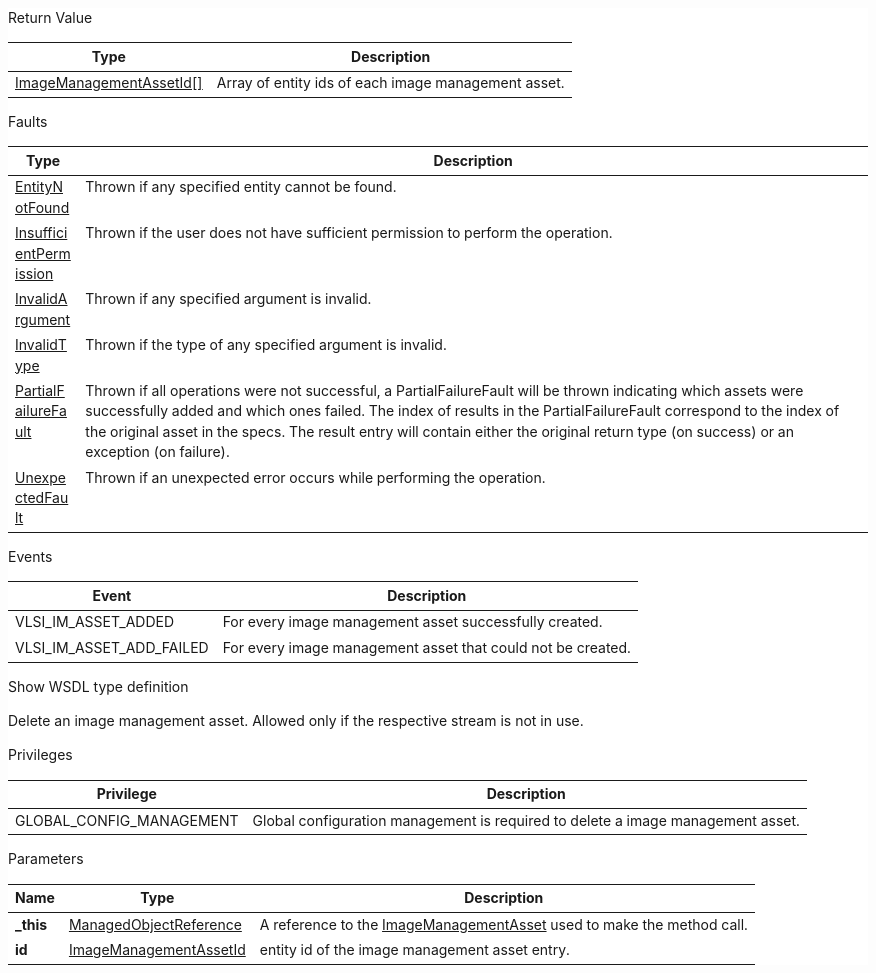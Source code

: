   


Return Value 

Type |  Description   
---|---  
[ImageManagementAssetId[]](vdi.entity.ImageManagementAssetId.md)| Array of entity ids of each image management asset.  
  


Faults 

Type |  Description   
---|---  
[EntityNotFound](vdi.fault.EntityNotFound.md)| Thrown if any specified entity cannot be found.  
[InsufficientPermission](vdi.fault.InsufficientPermission.md)| Thrown if the user does not have sufficient permission to perform the operation.  
[InvalidArgument](vdi.fault.InvalidArgument.md)| Thrown if any specified argument is invalid.  
[InvalidType](vdi.fault.InvalidType.md)| Thrown if the type of any specified argument is invalid.  
[PartialFailureFault](vdi.fault.PartialFailureFault.md)| Thrown if all operations were not successful, a PartialFailureFault will be thrown indicating which assets were successfully added and which ones failed. The index of results in the PartialFailureFault correspond to the index of the original asset in the specs. The result entry will contain either the original return type (on success) or an exception (on failure).  
[UnexpectedFault](vdi.fault.UnexpectedFault.md)| Thrown if an unexpected error occurs while performing the operation.  
  


Events 

Event |  Description   
---|---  
VLSI_IM_ASSET_ADDED|  For every image management asset successfully created.   
VLSI_IM_ASSET_ADD_FAILED|  For every image management asset that could not be created.   
  
Show WSDL type definition

  
  
  



Delete an image management asset. Allowed only if the respective stream is not in use. 

Privileges 

Privilege |  Description   
---|---  
GLOBAL_CONFIG_MANAGEMENT|  Global configuration management is required to delete a image management asset.   
  


Parameters 

Name| Type| Description  
---|---|---  
**_this**| [ManagedObjectReference](vmodl.ManagedObjectReference.md)|  A reference to the [ImageManagementAsset](vdi.utils.imagemanagement.ImageManagementAsset.md) used to make the method call.   
**id**| [ImageManagementAssetId](vdi.entity.ImageManagementAssetId.md)|  entity id of the image management asset entry.   
  